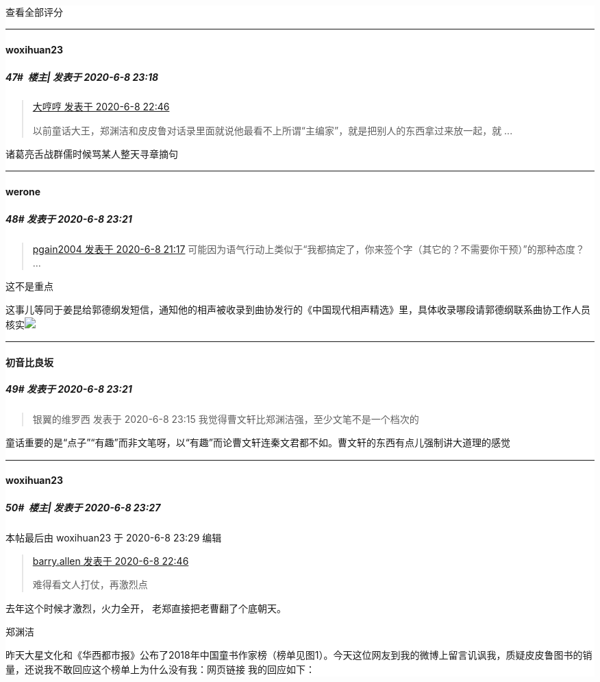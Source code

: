 查看全部评分


-----

####  woxihuan23  
##### 47#         楼主| 发表于 2020-6-8 23:18


<blockquote><a href="httphttps://bbs.saraba1st.com/2b/forum.php?mod=redirect&amp;goto=findpost&amp;pid=47727032&amp;ptid=1940461" target="_blank">大哼哼 发表于 2020-6-8 22:46</a>

以前童话大王，郑渊洁和皮皮鲁对话录里面就说他最看不上所谓“主编家”，就是把别人的东西拿过来放一起，就 ...</blockquote>
诸葛亮舌战群儒时候骂某人整天寻章摘句


-----

####  werone  
##### 48#       发表于 2020-6-8 23:21


<blockquote><a href="httphttps://bbs.saraba1st.com/2b/forum.php?mod=redirect&amp;goto=findpost&amp;pid=47726005&amp;ptid=1940461" target="_blank">pgain2004 发表于 2020-6-8 21:17</a>
可能因为语气行动上类似于“我都搞定了，你来签个字（其它的？不需要你干预）”的那种态度？ ...</blockquote>
这不是重点

这事儿等同于姜昆给郭德纲发短信，通知他的相声被收录到曲协发行的《中国现代相声精选》里，具体收录哪段请郭德纲联系曲协工作人员核实<img src="https://static.saraba1st.com/image/smiley/face2017/067.png" referrerpolicy="no-referrer">


-----

####  初音比良坂  
##### 49#       发表于 2020-6-8 23:21


<blockquote>银翼的维罗西 发表于 2020-6-8 23:15
我觉得曹文轩比郑渊洁强，至少文笔不是一个档次的</blockquote>
童话重要的是“点子”“有趣”而非文笔呀，以“有趣”而论曹文轩连秦文君都不如。曹文轩的东西有点儿强制讲大道理的感觉


-----

####  woxihuan23  
##### 50#         楼主| 发表于 2020-6-8 23:27


 本帖最后由 woxihuan23 于 2020-6-8 23:29 编辑 
<blockquote><a href="httphttps://bbs.saraba1st.com/2b/forum.php?mod=redirect&amp;goto=findpost&amp;pid=47727030&amp;ptid=1940461" target="_blank">barry.allen 发表于 2020-6-8 22:46</a>

难得看文人打仗，再激烈点</blockquote>
去年这个时候才激烈，火力全开， 老郑直接把老曹翻了个底朝天。


郑渊洁


昨天大星文化和《华西都市报》公布了2018年中国童书作家榜（榜单见图1）。今天这位网友到我的微博上留言讥讽我，质疑皮皮鲁图书的销量，还说我不敢回应这个榜单上为什么没有我：网页链接 我的回应如下：
